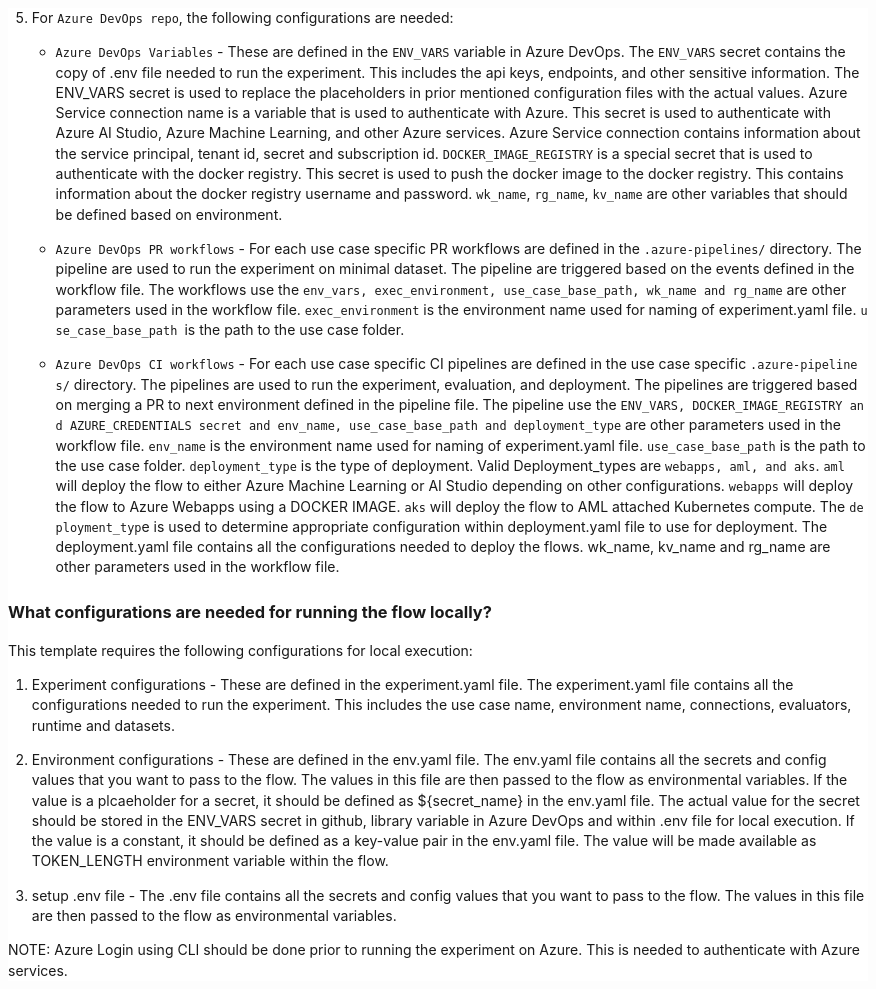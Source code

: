 5. For `Azure DevOps repo`, the following configurations are needed:
   - `Azure DevOps Variables` - These are defined in the `ENV_VARS` variable in Azure DevOps. The `ENV_VARS` secret contains the copy of .env file needed to run the experiment. This includes the api keys, endpoints, and other sensitive information. The ENV_VARS secret is used to replace the placeholders in prior mentioned configuration files with the actual values. Azure Service connection name is a variable that is used to authenticate with Azure. This secret is used to authenticate with Azure AI Studio, Azure Machine Learning, and other Azure services. Azure Service connection contains information about the service principal, tenant id, secret and subscription id. `DOCKER_IMAGE_REGISTRY` is a special secret that is used to authenticate with the docker registry. This secret is used to push the docker image to the docker registry. This contains information about the docker registry username and password. `wk_name`, `rg_name`, `kv_name` are other variables that should be defined based on environment. 

   - `Azure DevOps PR workflows` - For each use case specific PR workflows are defined in the `.azure-pipelines/` directory. The pipeline are used to run the experiment on minimal dataset. The pipeline are triggered based on the events defined in the workflow file. The workflows use the `env_vars, exec_environment, use_case_base_path, wk_name and rg_name` are other parameters used in the workflow file. `exec_environment` is the environment name used for naming of experiment.yaml file. `use_case_base_path `is the path to the use case folder. 

   - `Azure DevOps CI workflows` - For each use case specific CI pipelines are defined in the use case specific `.azure-pipelines/` directory. The pipelines are used to run the experiment, evaluation, and deployment. The pipelines are triggered based on merging a PR to next environment defined in the pipeline file. The pipeline use the `ENV_VARS, DOCKER_IMAGE_REGISTRY and AZURE_CREDENTIALS secret and env_name, use_case_base_path and deployment_type` are other parameters used in the workflow file. 
   `env_name` is the environment name used for naming of experiment.yaml file. `use_case_base_path` is the path to the use case folder. `deployment_type` is the type of deployment. Valid Deployment_types are `webapps, aml, and aks`. `aml` will deploy the flow to either Azure Machine Learning or AI Studio depending on other configurations. `webapps` will deploy the flow to Azure Webapps using a DOCKER IMAGE. `aks` will deploy the flow to AML attached Kubernetes compute. The `deployment_typ`e is used to determine appropriate configuration within deployment.yaml file to use for deployment. The deployment.yaml file contains all the configurations needed to deploy the flows. wk_name, kv_name and rg_name are other parameters used in the workflow file.

### What configurations are needed for running the flow locally?
This template requires the following configurations for local execution:

1. Experiment configurations - These are defined in the experiment.yaml file. The experiment.yaml file contains all the configurations needed to run the experiment. This includes the use case name, environment name, connections, evaluators, runtime and datasets.

2. Environment configurations - These are defined in the env.yaml file. The env.yaml file contains all the secrets and config values that you want to pass to the flow. The values in this file are then passed to the flow as environmental variables. If the value is a plcaeholder for a secret, it should be defined as ${secret_name} in the env.yaml file. The actual value for the secret should be stored in the ENV_VARS secret in github, library variable in Azure DevOps and within .env file for local execution. If the value is a constant, it should be defined as a key-value pair in the env.yaml file. The value will be made available as TOKEN_LENGTH environment variable within the flow.

3. setup .env file - The .env file contains all the secrets and config values that you want to pass to the flow. The values in this file are then passed to the flow as environmental variables.

NOTE: Azure Login using CLI should be done prior to running the experiment on Azure. This is needed to authenticate with Azure services.
